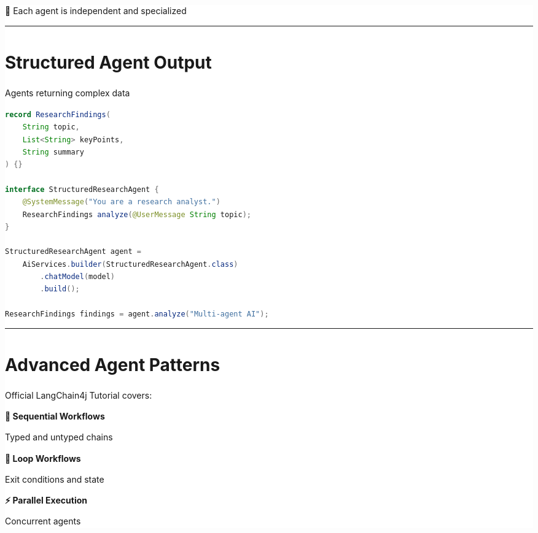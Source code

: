<div v-click class="mt-2 text-sm text-gray-400">
<p>🔗 Each agent is independent and specialized</p>
</div>

---

# Structured Agent Output

Agents returning complex data

```java {all|1-5|7-10|12-15|all}
record ResearchFindings(
    String topic,
    List<String> keyPoints,
    String summary
) {}

interface StructuredResearchAgent {
    @SystemMessage("You are a research analyst.")
    ResearchFindings analyze(@UserMessage String topic);
}

StructuredResearchAgent agent =
    AiServices.builder(StructuredResearchAgent.class)
        .chatModel(model)
        .build();

ResearchFindings findings = agent.analyze("Multi-agent AI");
```

---

# Advanced Agent Patterns

Official LangChain4j Tutorial covers:

<div class="grid grid-cols-2 gap-4 text-sm mt-4">

<div v-click class="bg-blue-500 bg-opacity-20 p-3 rounded">
<strong>🔄 Sequential Workflows</strong>
<p class="text-xs mt-1">Typed and untyped chains</p>
</div>

<div v-click class="bg-green-500 bg-opacity-20 p-3 rounded">
<strong>🔁 Loop Workflows</strong>
<p class="text-xs mt-1">Exit conditions and state</p>
</div>

<div v-click class="bg-purple-500 bg-opacity-20 p-3 rounded">
<strong>⚡ Parallel Execution</strong>
<p class="text-xs mt-1">Concurrent agents</p>
</div>
